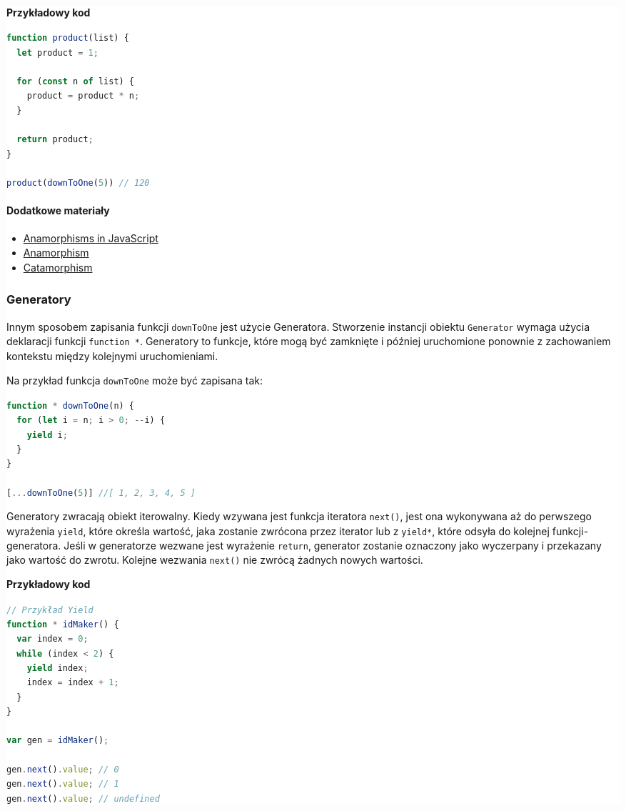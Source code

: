 **Przykładowy kod**

```js
function product(list) {
  let product = 1;

  for (const n of list) {
    product = product * n;
  }

  return product;
}

product(downToOne(5)) // 120
```

#### Dodatkowe materiały

* [Anamorphisms in JavaScript](http://raganwald.com/2016/11/30/anamorphisms-in-javascript.html)
* [Anamorphism](https://en.wikipedia.org/wiki/Anamorphism)
* [Catamorphism](https://en.wikipedia.org/wiki/Catamorphism)

### Generatory

Innym sposobem zapisania funkcji `downToOne` jest użycie Generatora. Stworzenie instancji obiektu `Generator` wymaga użycia deklaracji funkcji `function *`. Generatory to funkcje, które mogą być zamknięte i później uruchomione ponownie z zachowaniem kontekstu między kolejnymi uruchomieniami.

Na przykład funkcja `downToOne` może być zapisana tak:

```js
function * downToOne(n) {
  for (let i = n; i > 0; --i) {
    yield i;
  }
}

[...downToOne(5)] //[ 1, 2, 3, 4, 5 ]
```

Generatory zwracają obiekt iterowalny. Kiedy wzywana jest funkcja iteratora `next()`, jest ona wykonywana aż do perwszego wyrażenia `yield`, które określa wartość, jaka zostanie zwrócona przez iterator lub z `yield*`, które odsyła do kolejnej funkcji-generatora. Jeśli w generatorze wezwane jest wyrażenie `return`, generator zostanie oznaczony jako wyczerpany i przekazany jako wartość do zwrotu. Kolejne wezwania `next()` nie zwrócą żadnych nowych wartości. 

**Przykładowy kod**

```js
// Przykład Yield
function * idMaker() {
  var index = 0;
  while (index < 2) {
    yield index;
    index = index + 1;
  }
}

var gen = idMaker();

gen.next().value; // 0
gen.next().value; // 1
gen.next().value; // undefined
```
